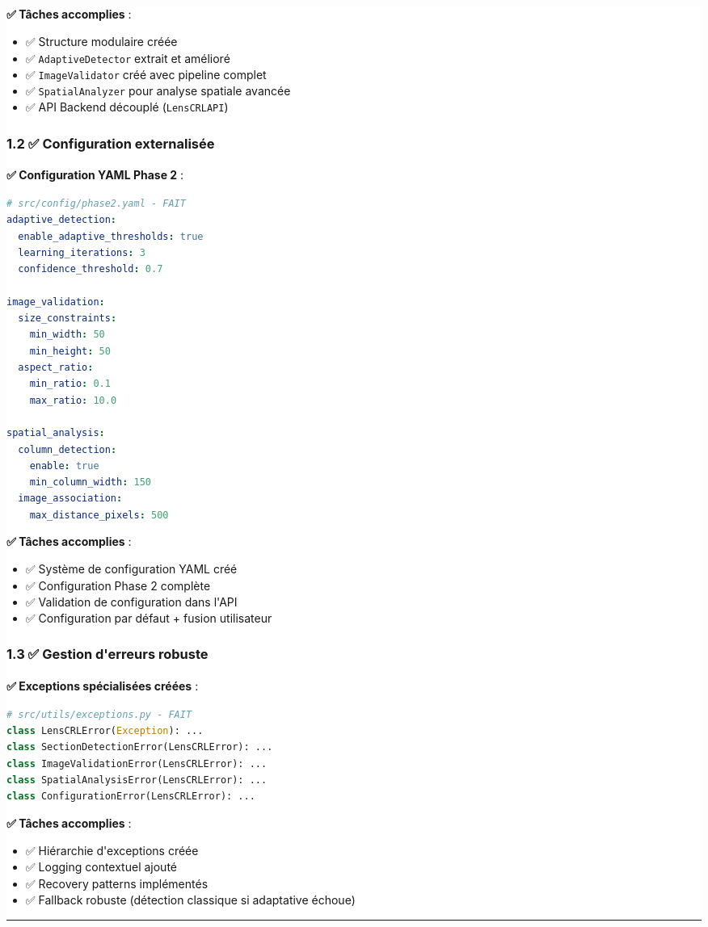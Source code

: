 **✅ Tâches accomplies** :
- ✅ Structure modulaire créée
- ✅ `AdaptiveDetector` extrait et amélioré
- ✅ `ImageValidator` créé avec pipeline complet
- ✅ `SpatialAnalyzer` pour analyse spatiale avancée
- ✅ API Backend découplé (`LensCRLAPI`)

### 1.2 ✅ Configuration externalisée

**✅ Configuration YAML Phase 2** :

```yaml
# src/config/phase2.yaml - FAIT
adaptive_detection:
  enable_adaptive_thresholds: true
  learning_iterations: 3
  confidence_threshold: 0.7

image_validation:
  size_constraints:
    min_width: 50
    min_height: 50
  aspect_ratio:
    min_ratio: 0.1
    max_ratio: 10.0

spatial_analysis:
  column_detection:
    enable: true
    min_column_width: 150
  image_association:
    max_distance_pixels: 500
```

**✅ Tâches accomplies** :
- ✅ Système de configuration YAML créé  
- ✅ Configuration Phase 2 complète
- ✅ Validation de configuration dans l'API
- ✅ Configuration par défaut + fusion utilisateur

### 1.3 ✅ Gestion d'erreurs robuste

**✅ Exceptions spécialisées créées** :

```python
# src/utils/exceptions.py - FAIT
class LensCRLError(Exception): ...
class SectionDetectionError(LensCRLError): ...
class ImageValidationError(LensCRLError): ...
class SpatialAnalysisError(LensCRLError): ...
class ConfigurationError(LensCRLError): ...
```

**✅ Tâches accomplies** :
- ✅ Hiérarchie d'exceptions créée
- ✅ Logging contextuel ajouté
- ✅ Recovery patterns implémentés
- ✅ Fallback robuste (détection classique si adaptative échoue)

---